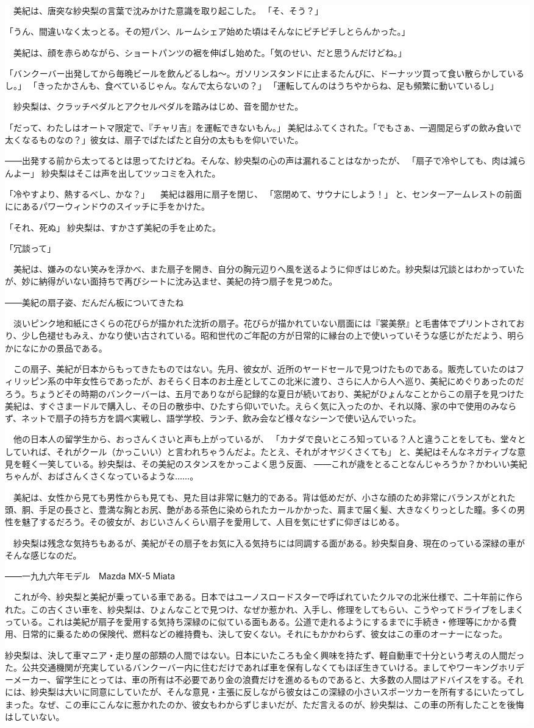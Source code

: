 　美紀は、唐突な紗央梨の言葉で沈みかけた意識を取り起こした。
「そ、そう？」

「うん、間違いなく太っとる。その短パン、ルームシェア始めた頃はそんなにピチピチしとらんかった。」

　美紀は、顔を赤らめながら、ショートパンツの裾を伸ばし始めた。「気のせい、だと思うんだけどね。」

「バンクーバー出発してから毎晩ビールを飲んどるしね〜。ガソリンスタンドに止まるたんびに、ドーナッツ買って食い散らかしているし。」
「きったかさんも、食べているじゃん。なんで太らないの？」
「運転してんのはうちやからね、足も頻繁に動いているし」

　紗央梨は、クラッチペダルとアクセルペダルを踏みはじめ、音を聞かせた。

「だって、わたしはオートマ限定で、『チャリ吉』を運転できないもん。」
美紀はふてくされた。「でもさぁ、一週間足らずの飲み食いで太くなるものなの？」彼女は、扇子でぱたぱたと自分の太ももを仰いでいた。

——出発する前から太ってるとは思ってたけどね。そんな、紗央梨の心の声は漏れることはなかったが、
「扇子で冷やしても、肉は減らんよー」
紗央梨はそこは声を出してツッコミを入れた。

「冷やすより、熱するべし、かな？」
　美紀は器用に扇子を閉じ、
「窓閉めて、サウナにしよう！」
と、センターアームレストの前面ににあるパワーウィンドウのスイッチに手をかけた。

「それ、死ぬ」
紗央梨は、すかさず美紀の手を止めた。

「冗談って」

　美紀は、嫌みのない笑みを浮かべ、また扇子を開き、自分の胸元辺りへ風を送るように仰ぎはじめた。紗央梨は冗談とはわかっていたが、妙に納得がいない面持ちで再びシートに沈み込ませ、美紀の持つ扇子を見つめた。

——美紀の扇子姿、だんだん板についてきたね

　淡いピンク地和紙にさくらの花びらが描かれた沈折の扇子。花びらが描かれていない扇面には『裳美祭』と毛書体でプリントされており、少し色褪せもみえ、かなり使い古されている。昭和世代のご年配の方が日常的に縁台の上で使いっていそうな感じがただよう、明らかになにかの景品である。

　この扇子、美紀が日本からもってきたものではない。先月、彼女が、近所のヤードセールで見つけたものである。販売していたのはフィリッピン系の中年女性らであったが、おそらく日本のお土産としてこの北米に渡り、さらに人から人へ巡り、美紀にめぐりあったのだろう。ちょうどその時期のバンクーバーは、五月でありながら記録的な夏日が続いており、美紀がひょんなことからこの扇子を見つけた美紀は、すぐさま一ドルで購入し、その日の散歩中、ひたすら仰いでいた。えらく気に入ったのか、それ以降、家の中で使用のみならず、ネットで扇子の持ち方を調べ実戦し、語学学校、ランチ、飲み会など様々なシーンで使い込んでいった。

　他の日本人の留学生から、おっさんくさいと声も上がっているが、
「カナダで良いところ知っている？人と違うことをしても、堂々としていれば、それがクール（かっこいい）と言われちゃうんだよ。たとえ、それがオヤジくさくても」
と、美紀はそんなネガティブな意見を軽く一笑している。紗央梨は、その美紀のスタンスをかっこよく思う反面、
——これが歳をとることなんじゃろうか？かわいい美紀ちゃんが、おばさんくさくなっているような……。

　美紀は、女性から見ても男性からも見ても、見た目は非常に魅力的である。背は低めだが、小さな顔のため非常にバランスがとれた頭、胴、手足の長さと、豊満な胸とお尻、艶がある茶色に染められたカールかかった、肩まで届く髪、大きなくりっとした瞳。多くの男性を魅了するだろう。その彼女が、おじいさんくらい扇子を愛用して、人目を気にせずに仰ぎはじめる。

　紗央梨は残念な気持ちもあるが、美紀がその扇子をお気に入る気持ちには同調する面がある。紗央梨自身、現在のっている深緑の車がそんな感じなのだ。

——一九九六年モデル　Mazda MX-5 Miata

　これが今、紗央梨と美紀が乗っている車である。日本ではユーノスロードスターで呼ばれていたクルマの北米仕様で、二十年前に作られた。この古くさい車を、紗央梨は、ひょんなことで見つけ、なぜか惹かれ、入手し、修理をしてもらい、こうやってドライブをしまくっている。これは美紀が扇子を愛用する気持ち深緑のに似ている面もある。公道で走れるようにするまでに手続き・修理等にかかる費用、日常的に乗るための保険代、燃料などの維持費も、決して安くない。それにもかかわらず、彼女はこの車のオーナーになった。

紗央梨は、決して車マニア・走り屋の部類の人間ではない。日本にいたころも全く興味を持たず、軽自動車で十分という考えの人間だった。公共交通機関が充実しているバンクーバー内に住むだけであれば車を保有しなくてもほぼ生きていける。ましてやワーキングホリデーメーカー、留学生にとっては、車の所有は不必要であり金の浪費だけを進めるものであると、大多数の人間はアドバイスをする。それには、紗央梨は大いに同意にしていたが、そんな意見・主張に反しながら彼女はこの深緑の小さいスポーツカーを所有するにいたってしまった。なぜ、この車にこんなに惹かれたのか、彼女もわからずじまいだが、ただ言えるのが、紗央梨は、この車の所有したことを後悔はしていない。
